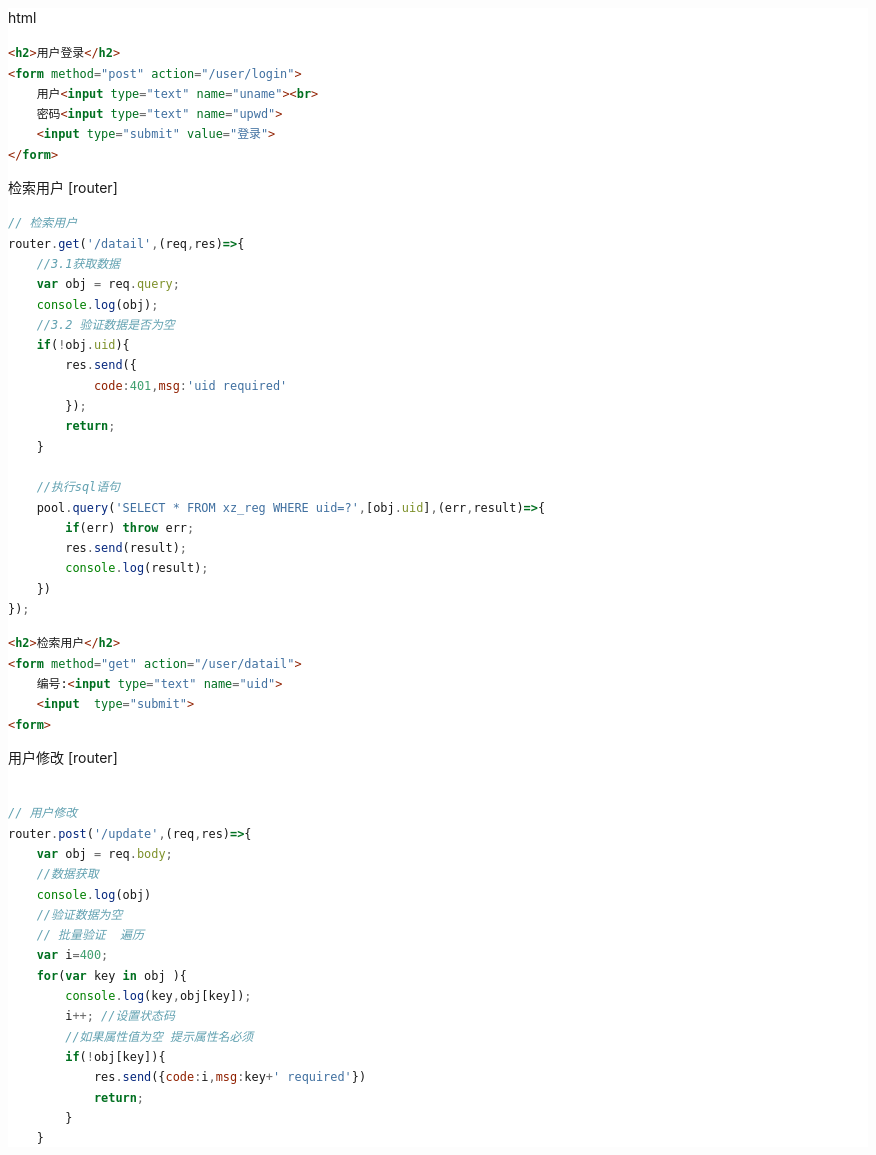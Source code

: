
html

````html
<h2>用户登录</h2>
<form method="post" action="/user/login">
	用户<input type="text" name="uname"><br>
	密码<input type="text" name="upwd">
	<input type="submit" value="登录">
</form>
````



检索用户  [router]

```js
// 检索用户
router.get('/datail',(req,res)=>{
	//3.1获取数据
	var obj = req.query;
	console.log(obj);
	//3.2 验证数据是否为空
	if(!obj.uid){
		res.send({
			code:401,msg:'uid required' 
		});
		return;
	}

	//执行sql语句
	pool.query('SELECT * FROM xz_reg WHERE uid=?',[obj.uid],(err,result)=>{
		if(err) throw err;
		res.send(result);
		console.log(result);
	})
});
```

````html
<h2>检索用户</h2>
<form method="get" action="/user/datail">
	编号:<input type="text" name="uid">
	<input	type="submit">
<form>
````

用户修改  [router]

````js

// 用户修改
router.post('/update',(req,res)=>{
	var obj = req.body;
	//数据获取
	console.log(obj)
	//验证数据为空
	// 批量验证  遍历
	var i=400;
	for(var key in obj ){
		console.log(key,obj[key]);
		i++; //设置状态码
		//如果属性值为空 提示属性名必须
		if(!obj[key]){
			res.send({code:i,msg:key+' required'})
			return;
		}
	}

````
